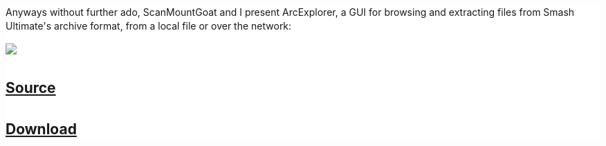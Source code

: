 Anyways without further ado, ScanMountGoat and I present ArcExplorer, a GUI for browsing and extracting files from Smash Ultimate's archive format, from a local file or over the network:

![](https://cdn.discordapp.com/attachments/517534890787602452/793998662375440394/unknown.png)

## [Source](https://github.com/ScanMountGoat/ArcExplorer)

## [Download](https://github.com/ScanMountGoat/ArcExplorer/releases)
